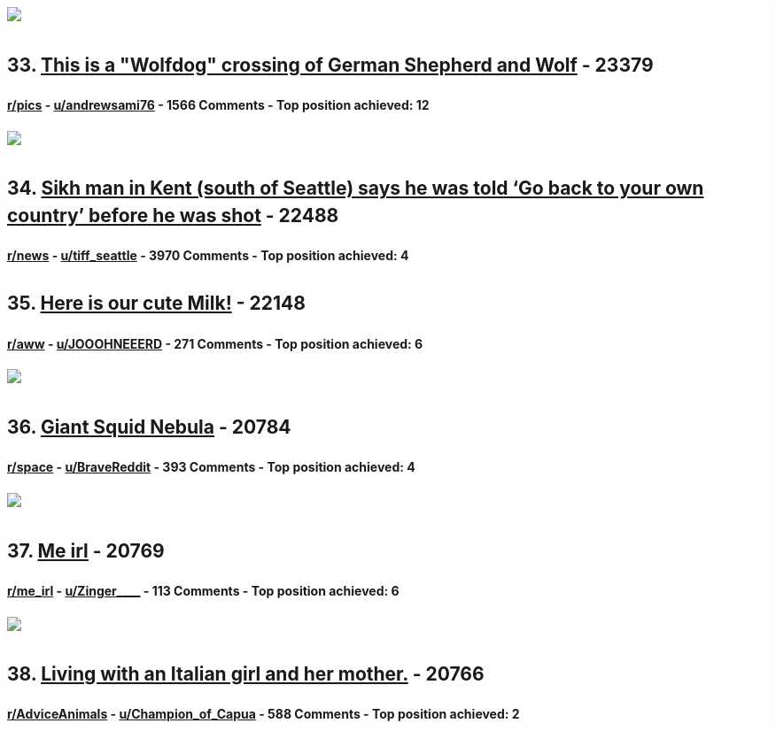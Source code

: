<a href="https://streamable.com/88v8h"><img src="https://b.thumbs.redditmedia.com/BmjsqHi6H0pBvLZJ6P9Qg5Mx-y1aCmUHVOxCIX8ssXE.jpg"></img></a>

## 33. [This is a "Wolfdog" crossing of German Shepherd and Wolf](http://reddit.com/r/pics/comments/5xhgr4/this_is_a_wolfdog_crossing_of_german_shepherd_and/) - 23379
#### [r/pics](http://reddit.com/r/pics) - [u/andrewsami76](http://reddit.com/u/andrewsami76) - 1566 Comments - Top position achieved: 12

<a href="https://i.redd.it/58lw74akwejy.jpg"><img src="https://b.thumbs.redditmedia.com/ndoKbW0h6K2w5Vh1j9VC7sIw7cY2qHnIXXPIh-MLO5c.jpg"></img></a>

## 34. [Sikh man in Kent (south of Seattle) says he was told ‘Go back to your own country’ before he was shot](http://reddit.com/r/news/comments/5xid8j/sikh_man_in_kent_south_of_seattle_says_he_was/) - 22488
#### [r/news](http://reddit.com/r/news) - [u/tiff_seattle](http://reddit.com/u/tiff_seattle) - 3970 Comments - Top position achieved: 4

## 35. [Here is our cute Milk!](http://reddit.com/r/aww/comments/5xeka8/here_is_our_cute_milk/) - 22148
#### [r/aww](http://reddit.com/r/aww) - [u/JOOOHNEEERD](http://reddit.com/u/JOOOHNEEERD) - 271 Comments - Top position achieved: 6

<a href="https://i.redd.it/hckoj3d6tajy.jpg"><img src="https://b.thumbs.redditmedia.com/EJpmk4TKsHOZZ0Ftn3QCNh3_VhyYE8az0K7EmSB1bUk.jpg"></img></a>

## 36. [Giant Squid Nebula](http://reddit.com/r/space/comments/5xgo8f/giant_squid_nebula/) - 20784
#### [r/space](http://reddit.com/r/space) - [u/BraveReddit](http://reddit.com/u/BraveReddit) - 393 Comments - Top position achieved: 4

<a href="https://apod.nasa.gov/apod/image/1509/sh2-129_Cannistra1024c.jpg"><img src="https://b.thumbs.redditmedia.com/66qWZMDHYqqiQSrBIljvSzuQHoTMFzk-ZImBM2arEQc.jpg"></img></a>

## 37. [Me irl](http://reddit.com/r/me_irl/comments/5xgi9e/me_irl/) - 20769
#### [r/me_irl](http://reddit.com/r/me_irl) - [u/Zinger____](http://reddit.com/u/Zinger____) - 113 Comments - Top position achieved: 6

<a href="https://i.redd.it/eeikhczmmdjy.jpg"><img src="https://b.thumbs.redditmedia.com/kMwf0_iC0X6UTZjRJrwOqn-8zxi5CIMkEJJBZkRKSWc.jpg"></img></a>

## 38. [Living with an Italian girl and her mother.](http://reddit.com/r/AdviceAnimals/comments/5xjbrn/living_with_an_italian_girl_and_her_mother/) - 20766
#### [r/AdviceAnimals](http://reddit.com/r/AdviceAnimals) - [u/Champion_of_Capua](http://reddit.com/u/Champion_of_Capua) - 588 Comments - Top position achieved: 2
